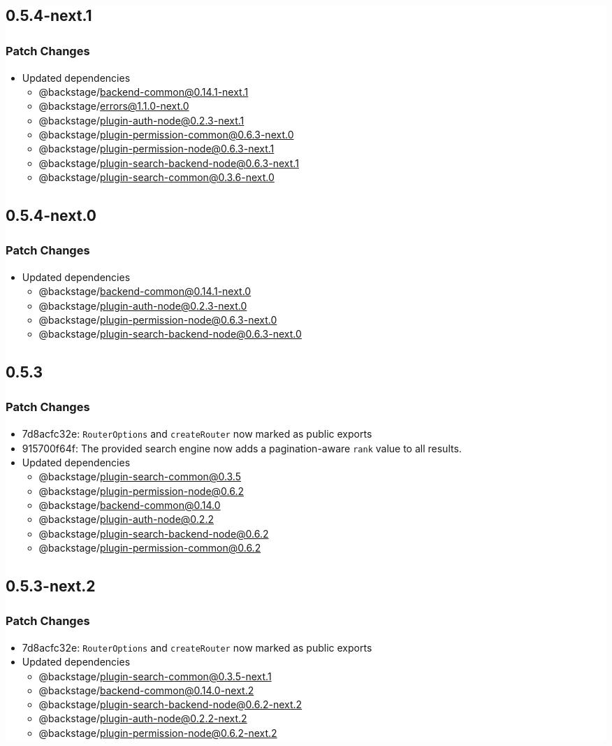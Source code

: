 ## 0.5.4-next.1

### Patch Changes

- Updated dependencies
  - @backstage/backend-common@0.14.1-next.1
  - @backstage/errors@1.1.0-next.0
  - @backstage/plugin-auth-node@0.2.3-next.1
  - @backstage/plugin-permission-common@0.6.3-next.0
  - @backstage/plugin-permission-node@0.6.3-next.1
  - @backstage/plugin-search-backend-node@0.6.3-next.1
  - @backstage/plugin-search-common@0.3.6-next.0

## 0.5.4-next.0

### Patch Changes

- Updated dependencies
  - @backstage/backend-common@0.14.1-next.0
  - @backstage/plugin-auth-node@0.2.3-next.0
  - @backstage/plugin-permission-node@0.6.3-next.0
  - @backstage/plugin-search-backend-node@0.6.3-next.0

## 0.5.3

### Patch Changes

- 7d8acfc32e: `RouterOptions` and `createRouter` now marked as public exports
- 915700f64f: The provided search engine now adds a pagination-aware `rank` value to all results.
- Updated dependencies
  - @backstage/plugin-search-common@0.3.5
  - @backstage/plugin-permission-node@0.6.2
  - @backstage/backend-common@0.14.0
  - @backstage/plugin-auth-node@0.2.2
  - @backstage/plugin-search-backend-node@0.6.2
  - @backstage/plugin-permission-common@0.6.2

## 0.5.3-next.2

### Patch Changes

- 7d8acfc32e: `RouterOptions` and `createRouter` now marked as public exports
- Updated dependencies
  - @backstage/plugin-search-common@0.3.5-next.1
  - @backstage/backend-common@0.14.0-next.2
  - @backstage/plugin-search-backend-node@0.6.2-next.2
  - @backstage/plugin-auth-node@0.2.2-next.2
  - @backstage/plugin-permission-node@0.6.2-next.2
